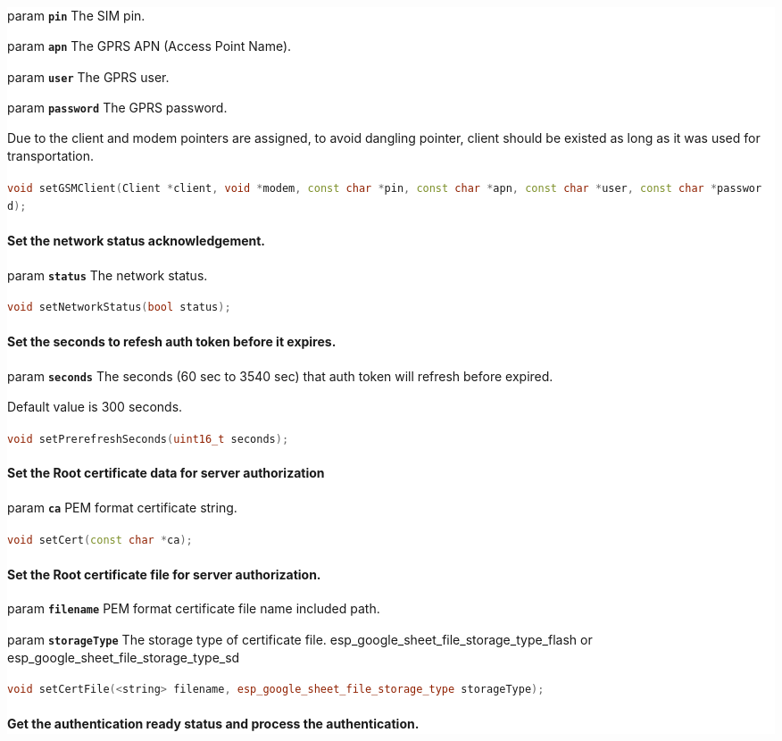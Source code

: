 param **`pin`** The SIM pin.

param **`apn`** The GPRS APN (Access Point Name).

param **`user`** The GPRS user.

param **`password`** The GPRS password.

Due to the client and modem pointers are assigned, to avoid dangling pointer, client should be existed as long as it was used for transportation.

```cpp
void setGSMClient(Client *client, void *modem, const char *pin, const char *apn, const char *user, const char *password);
```



####  Set the network status acknowledgement.

param **`status`** The network status.

```cpp
void setNetworkStatus(bool status);
```


####  Set the seconds to refesh auth token before it expires.

param **`seconds`** The seconds (60 sec to 3540 sec) that auth token will refresh before expired.

Default value is 300 seconds.

```cpp
void setPrerefreshSeconds(uint16_t seconds);
```



#### Set the Root certificate data for server authorization 

param **`ca`** PEM format certificate string.
 
```cpp
void setCert(const char *ca);
```


#### Set the Root certificate file for server authorization. 

param **`filename`** PEM format certificate file name included path.

param **`storageType`** The storage type of certificate file. esp_google_sheet_file_storage_type_flash or esp_google_sheet_file_storage_type_sd

```cpp
void setCertFile(<string> filename, esp_google_sheet_file_storage_type storageType);
```


#### Get the authentication ready status and process the authentication. 
